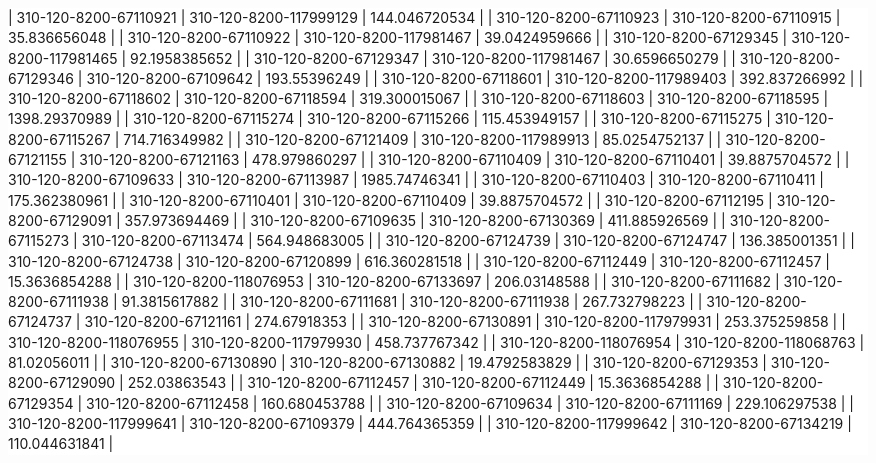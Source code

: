 | 310-120-8200-67110921 | 310-120-8200-117999129 | 144.046720534 |
| 310-120-8200-67110923 | 310-120-8200-67110915 | 35.836656048 |
| 310-120-8200-67110922 | 310-120-8200-117981467 | 39.0424959666 |
| 310-120-8200-67129345 | 310-120-8200-117981465 | 92.1958385652 |
| 310-120-8200-67129347 | 310-120-8200-117981467 | 30.6596650279 |
| 310-120-8200-67129346 | 310-120-8200-67109642 | 193.55396249 |
| 310-120-8200-67118601 | 310-120-8200-117989403 | 392.837266992 |
| 310-120-8200-67118602 | 310-120-8200-67118594 | 319.300015067 |
| 310-120-8200-67118603 | 310-120-8200-67118595 | 1398.29370989 |
| 310-120-8200-67115274 | 310-120-8200-67115266 | 115.453949157 |
| 310-120-8200-67115275 | 310-120-8200-67115267 | 714.716349982 |
| 310-120-8200-67121409 | 310-120-8200-117989913 | 85.0254752137 |
| 310-120-8200-67121155 | 310-120-8200-67121163 | 478.979860297 |
| 310-120-8200-67110409 | 310-120-8200-67110401 | 39.8875704572 |
| 310-120-8200-67109633 | 310-120-8200-67113987 | 1985.74746341 |
| 310-120-8200-67110403 | 310-120-8200-67110411 | 175.362380961 |
| 310-120-8200-67110401 | 310-120-8200-67110409 | 39.8875704572 |
| 310-120-8200-67112195 | 310-120-8200-67129091 | 357.973694469 |
| 310-120-8200-67109635 | 310-120-8200-67130369 | 411.885926569 |
| 310-120-8200-67115273 | 310-120-8200-67113474 | 564.948683005 |
| 310-120-8200-67124739 | 310-120-8200-67124747 | 136.385001351 |
| 310-120-8200-67124738 | 310-120-8200-67120899 | 616.360281518 |
| 310-120-8200-67112449 | 310-120-8200-67112457 | 15.3636854288 |
| 310-120-8200-118076953 | 310-120-8200-67133697 | 206.03148588 |
| 310-120-8200-67111682 | 310-120-8200-67111938 | 91.3815617882 |
| 310-120-8200-67111681 | 310-120-8200-67111938 | 267.732798223 |
| 310-120-8200-67124737 | 310-120-8200-67121161 | 274.67918353 |
| 310-120-8200-67130891 | 310-120-8200-117979931 | 253.375259858 |
| 310-120-8200-118076955 | 310-120-8200-117979930 | 458.737767342 |
| 310-120-8200-118076954 | 310-120-8200-118068763 | 81.02056011 |
| 310-120-8200-67130890 | 310-120-8200-67130882 | 19.4792583829 |
| 310-120-8200-67129353 | 310-120-8200-67129090 | 252.03863543 |
| 310-120-8200-67112457 | 310-120-8200-67112449 | 15.3636854288 |
| 310-120-8200-67129354 | 310-120-8200-67112458 | 160.680453788 |
| 310-120-8200-67109634 | 310-120-8200-67111169 | 229.106297538 |
| 310-120-8200-117999641 | 310-120-8200-67109379 | 444.764365359 |
| 310-120-8200-117999642 | 310-120-8200-67134219 | 110.044631841 |